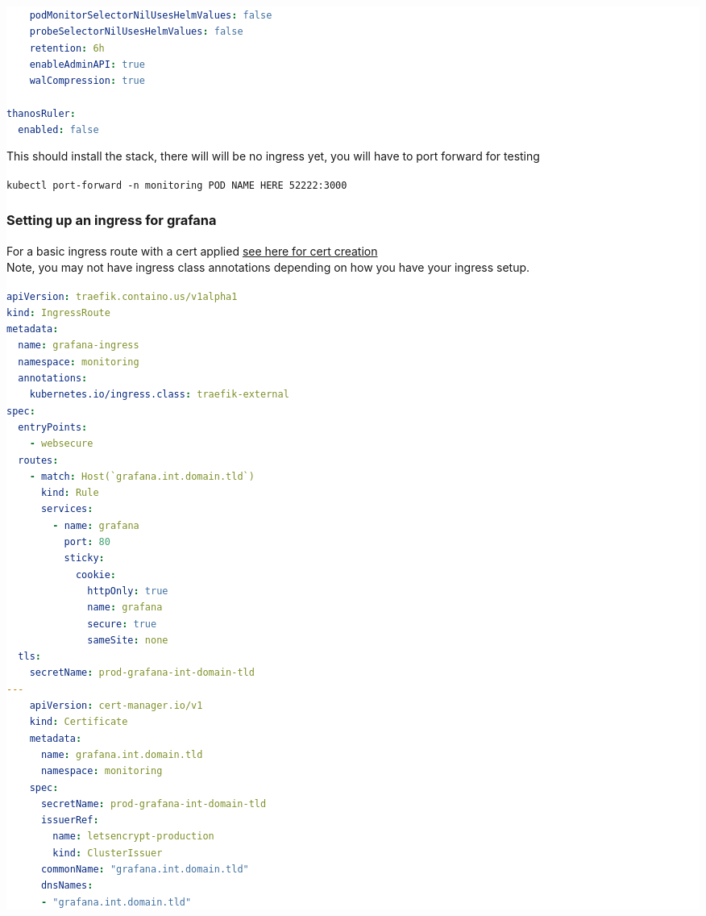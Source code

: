 ```yaml
    podMonitorSelectorNilUsesHelmValues: false
    probeSelectorNilUsesHelmValues: false
    retention: 6h
    enableAdminAPI: true
    walCompression: true

thanosRuler:
  enabled: false
```
This should install the stack, there will will be no ingress yet, you will have to port forward for testing
```shell
kubectl port-forward -n monitoring POD NAME HERE 52222:3000
```
### Setting up an ingress for grafana
For a basic ingress route with a cert applied [see here for cert creation](https://docs.limb.network/posts/certs-in-k3s/)\
Note, you may not have ingress class annotations depending on how you have your ingress setup.
```yaml
apiVersion: traefik.containo.us/v1alpha1
kind: IngressRoute
metadata:
  name: grafana-ingress
  namespace: monitoring
  annotations: 
    kubernetes.io/ingress.class: traefik-external 
spec:
  entryPoints:
    - websecure
  routes:
    - match: Host(`grafana.int.domain.tld`)
      kind: Rule
      services:
        - name: grafana
          port: 80
          sticky:
            cookie:
              httpOnly: true
              name: grafana
              secure: true
              sameSite: none
  tls:
    secretName: prod-grafana-int-domain-tld
---
    apiVersion: cert-manager.io/v1
    kind: Certificate
    metadata:
      name: grafana.int.domain.tld
      namespace: monitoring
    spec:
      secretName: prod-grafana-int-domain-tld
      issuerRef:
        name: letsencrypt-production
        kind: ClusterIssuer
      commonName: "grafana.int.domain.tld"
      dnsNames:
      - "grafana.int.domain.tld"
```